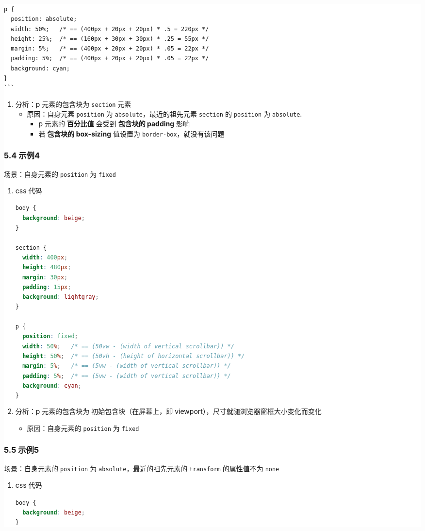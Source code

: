     p {
      position: absolute;
      width: 50%;   /* == (400px + 20px + 20px) * .5 = 220px */
      height: 25%;  /* == (160px + 30px + 30px) * .25 = 55px */
      margin: 5%;   /* == (400px + 20px + 20px) * .05 = 22px */
      padding: 5%;  /* == (400px + 20px + 20px) * .05 = 22px */
      background: cyan;
    }
    ```
1. 分析：p 元素的包含块为 `section` 元素
    + 原因：自身元素 `position` 为 `absolute`，最近的祖先元素 `section` 的 `position` 为 `absolute`.
        + p 元素的 **百分比值** 会受到 **包含块的 padding** 影响
        + 若 **包含块的 box-sizing** 值设置为 `border-box`，就没有该问题

### 5.4 示例4
场景：自身元素的 `position` 为 `fixed`

1. css 代码

    ```css
    body {
      background: beige;
    }
    
    section {
      width: 400px;
      height: 480px;
      margin: 30px;
      padding: 15px;
      background: lightgray;
    }
    
    p {
      position: fixed;
      width: 50%;   /* == (50vw - (width of vertical scrollbar)) */
      height: 50%;  /* == (50vh - (height of horizontal scrollbar)) */
      margin: 5%;   /* == (5vw - (width of vertical scrollbar)) */
      padding: 5%;  /* == (5vw - (width of vertical scrollbar)) */
      background: cyan;
    }
    ```
    
2. 分析：p 元素的包含块为 初始包含块（在屏幕上，即 viewport），尺寸就随浏览器窗框大小变化而变化
    + 原因：自身元素的 `position` 为 `fixed`
    
### 5.5 示例5
场景：自身元素的 `position` 为 `absolute`，最近的祖先元素的 `transform` 的属性值不为 `none`

1. css 代码

    ```css
    body {
      background: beige;
    }
    